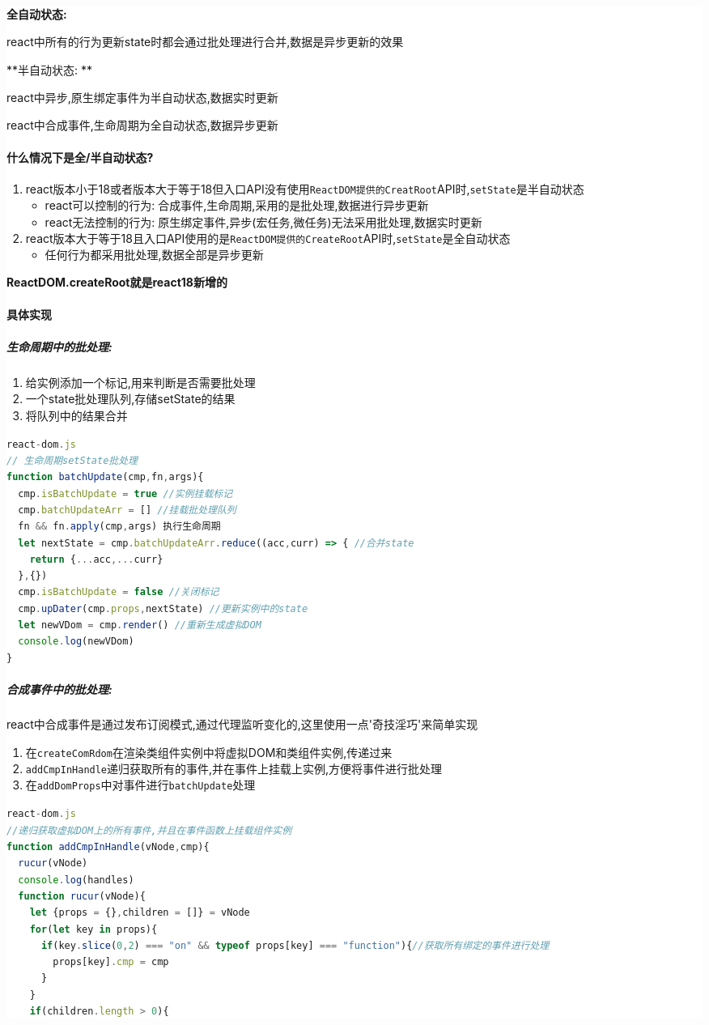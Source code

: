 ```
```

**全自动状态:**

react中所有的行为更新state时都会通过批处理进行合并,数据是异步更新的效果

**半自动状态: **

react中异步,原生绑定事件为半自动状态,数据实时更新

react中合成事件,生命周期为全自动状态,数据异步更新

#### 什么情况下是全/半自动状态?

1. react版本小于18或者版本大于等于18但入口API没有使用`ReactDOM提供的CreatRoot`API时,`setState`是半自动状态
   - react可以控制的行为: 合成事件,生命周期,采用的是批处理,数据进行异步更新
   - react无法控制的行为:  原生绑定事件,异步(宏任务,微任务)无法采用批处理,数据实时更新
2. react版本大于等于18且入口API使用的是`ReactDOM提供的CreateRoot`API时,`setState`是全自动状态
   - 任何行为都采用批处理,数据全部是异步更新

**ReactDOM.createRoot就是react18新增的**

#### 具体实现

##### 生命周期中的批处理:

1. 给实例添加一个标记,用来判断是否需要批处理
2. 一个state批处理队列,存储setState的结果
3. 将队列中的结果合并

```js
react-dom.js
// 生命周期setState批处理
function batchUpdate(cmp,fn,args){
  cmp.isBatchUpdate = true //实例挂载标记
  cmp.batchUpdateArr = [] //挂载批处理队列
  fn && fn.apply(cmp,args) 执行生命周期
  let nextState = cmp.batchUpdateArr.reduce((acc,curr) => { //合并state
    return {...acc,...curr}
  },{})
  cmp.isBatchUpdate = false //关闭标记
  cmp.upDater(cmp.props,nextState) //更新实例中的state
  let newVDom = cmp.render() //重新生成虚拟DOM
  console.log(newVDom)
}
```

##### 合成事件中的批处理:

react中合成事件是通过发布订阅模式,通过代理监听变化的,这里使用一点'奇技淫巧'来简单实现

1. 在`createComRdom`在渲染类组件实例中将虚拟DOM和类组件实例,传递过来
2. `addCmpInHandle`递归获取所有的事件,并在事件上挂载上实例,方便将事件进行批处理
3. 在`addDomProps`中对事件进行`batchUpdate`处理

```js
react-dom.js
//递归获取虚拟DOM上的所有事件,并且在事件函数上挂载组件实例
function addCmpInHandle(vNode,cmp){
  rucur(vNode)
  console.log(handles)
  function rucur(vNode){
    let {props = {},children = []} = vNode
    for(let key in props){
      if(key.slice(0,2) === "on" && typeof props[key] === "function"){//获取所有绑定的事件进行处理
        props[key].cmp = cmp
      }
    }
    if(children.length > 0){
```